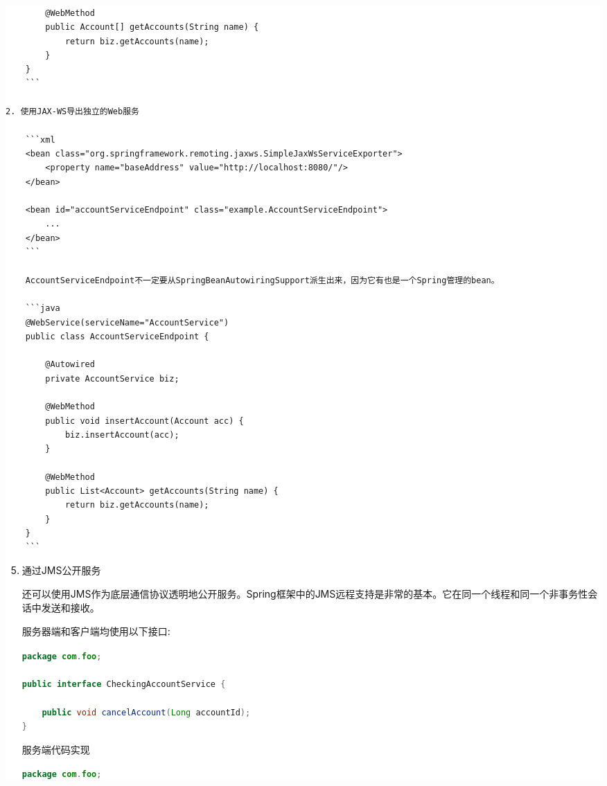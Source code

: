             @WebMethod
            public Account[] getAccounts(String name) {
                return biz.getAccounts(name);
            }
        }
        ```

    2. 使用JAX-WS导出独立的Web服务

        ```xml
        <bean class="org.springframework.remoting.jaxws.SimpleJaxWsServiceExporter">
            <property name="baseAddress" value="http://localhost:8080/"/>
        </bean>

        <bean id="accountServiceEndpoint" class="example.AccountServiceEndpoint">
            ...
        </bean>
        ```

        AccountServiceEndpoint不一定要从SpringBeanAutowiringSupport派生出来，因为它有也是一个Spring管理的bean。

        ```java
        @WebService(serviceName="AccountService")
        public class AccountServiceEndpoint {

            @Autowired
            private AccountService biz;

            @WebMethod
            public void insertAccount(Account acc) {
                biz.insertAccount(acc);
            }

            @WebMethod
            public List<Account> getAccounts(String name) {
                return biz.getAccounts(name);
            }
        }
        ```

5. 通过JMS公开服务

    还可以使用JMS作为底层通信协议透明地公开服务。Spring框架中的JMS远程支持是非常的基本。它在同一个线程和同一个非事务性会话中发送和接收。

    服务器端和客户端均使用以下接口:

    ```java
    package com.foo;

    public interface CheckingAccountService {

        public void cancelAccount(Long accountId);
    }
    ```

    服务端代码实现

    ```java
    package com.foo;
